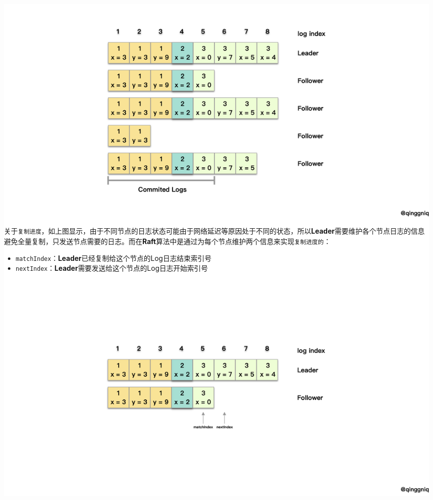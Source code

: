 ![image-20200423194132157](image-20200423194132157.png)

关于`复制进度`，如上图显示，由于不同节点的日志状态可能由于网络延迟等原因处于不同的状态，所以**Leader**需要维护各个节点日志的信息避免全量复制，只发送节点需要的日志。而在**Raft**算法中是通过为每个节点维护两个信息来实现`复制进度的`：

- `matchIndex`：**Leader**已经复制给这个节点的Log日志结束索引号
- `nextIndex`：**Leader**需要发送给这个节点的Log日志开始索引号

![image-20200421155706667](image-20200421155706667.png)
